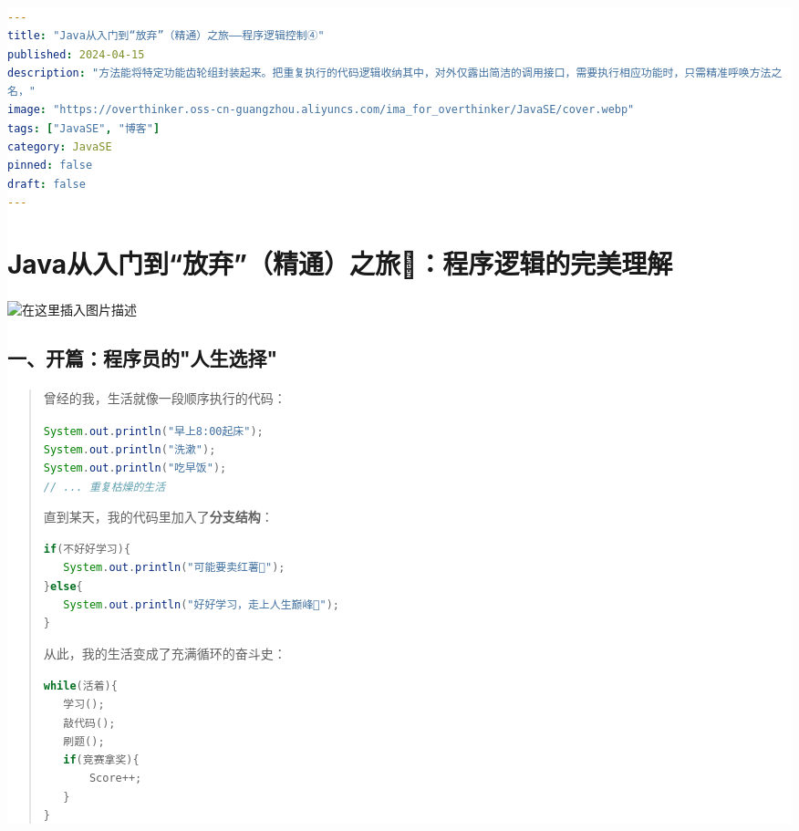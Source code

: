 ```yaml
---
title: "Java从入门到“放弃”（精通）之旅——程序逻辑控制④"
published: 2024-04-15
description: "方法能将特定功能齿轮组封装起来。把重复执行的代码逻辑收纳其中，对外仅露出简洁的调用接口，需要执行相应功能时，只需精准呼唤方法之名，"
image: "https://overthinker.oss-cn-guangzhou.aliyuncs.com/ima_for_overthinker/JavaSE/cover.webp"
tags: ["JavaSE", "博客"]
category: JavaSE
pinned: false
draft: false
---
```


# Java从入门到“放弃”（精通）之旅🚀：程序逻辑的完美理解
![在这里插入图片描述](https://overthinker.oss-cn-guangzhou.aliyuncs.com/ima_for_overthinker/JavaSE/decorate.gif)

## 一、开篇：程序员的"人生选择"

> 曾经的我，生活就像一段顺序执行的代码：
>
>```java
>System.out.println("早上8:00起床");
>System.out.println("洗漱");
>System.out.println("吃早饭");
>// ... 重复枯燥的生活
>```
>
>直到某天，我的代码里加入了**分支结构**：
>
>```java
>if(不好好学习){
>    System.out.println("可能要卖红薯🍠");
>}else{
>    System.out.println("好好学习，走上人生巅峰💪");
>}
>```
>
>从此，我的生活变成了充满循环的奋斗史：
>
>```java
>while(活着){
>    学习();
>    敲代码();
>    刷题();
>    if(竞赛拿奖){
>        Score++;
>    }
>}
>```
